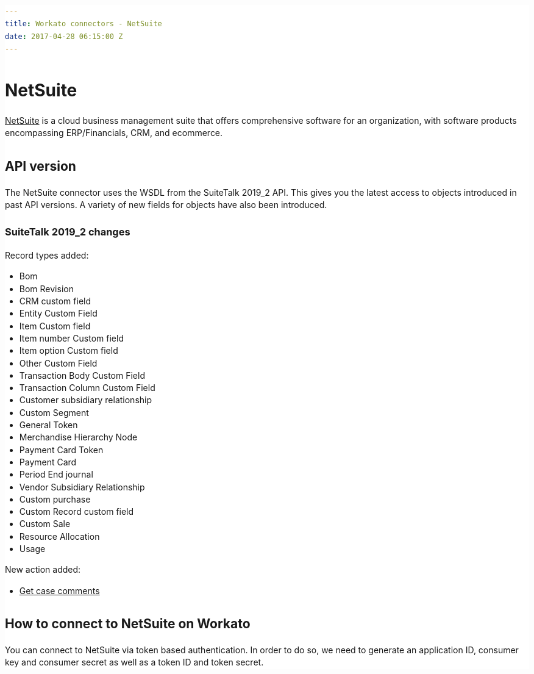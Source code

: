 ```yaml
---
title: Workato connectors - NetSuite
date: 2017-04-28 06:15:00 Z
---
```


# NetSuite
[NetSuite](http://www.netsuite.com/) is a cloud business management suite that offers comprehensive software for an organization, with software products encompassing ERP/Financials, CRM, and ecommerce.

## API version
The NetSuite connector uses the WSDL from the SuiteTalk 2019_2 API. This gives you the latest access to objects introduced in past API versions. A variety of new fields for objects have also been introduced.

### SuiteTalk 2019_2 changes
Record types added:
* Bom
* Bom Revision
* CRM custom field
* Entity Custom Field
* Item Custom field
* Item number Custom field
* Item option Custom field
* Other Custom Field
* Transaction Body Custom Field
* Transaction Column Custom Field
* Customer subsidiary relationship
* Custom Segment
* General Token
* Merchandise Hierarchy Node
* Payment Card Token
* Payment Card
* Period End journal
* Vendor Subsidiary Relationship
* Custom purchase
* Custom Record custom field
* Custom Sale
* Resource Allocation
* Usage

New action added:
* [Get case comments](/connectors/netsuite/action-get-case-comments.md)

## How to connect to NetSuite on Workato
You can connect to NetSuite via token based authentication. In order to do so, we need to generate an application ID, consumer key and consumer secret as well as a token ID and token secret.
